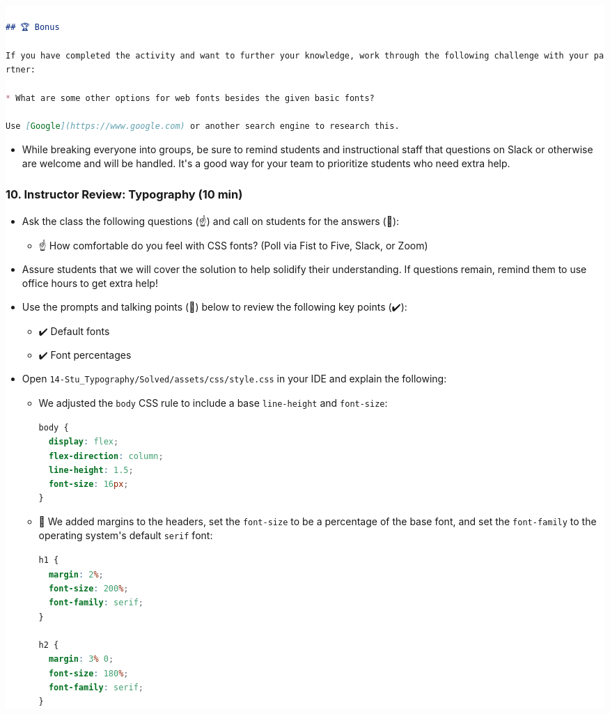   ```md

  ## 🏆 Bonus

  If you have completed the activity and want to further your knowledge, work through the following challenge with your partner:

  * What are some other options for web fonts besides the given basic fonts?

  Use [Google](https://www.google.com) or another search engine to research this.
  ```

* While breaking everyone into groups, be sure to remind students and instructional staff that questions on Slack or otherwise are welcome and will be handled. It's a good way for your team to prioritize students who need extra help.

### 10. Instructor Review: Typography (10 min)

* Ask the class the following questions (☝️) and call on students for the answers (🙋):

  * ☝️ How comfortable do you feel with CSS fonts? (Poll via Fist to Five, Slack, or Zoom)

* Assure students that we will cover the solution to help solidify their understanding. If questions remain, remind them to use office hours to get extra help!

* Use the prompts and talking points (🔑) below to review the following key points (✔️):

  * ✔️ Default fonts

  * ✔️ Font percentages

* Open `14-Stu_Typography/Solved/assets/css/style.css` in your IDE and explain the following:

  * We adjusted the `body` CSS rule to include a base `line-height` and `font-size`:

    ```css
    body {
      display: flex;
      flex-direction: column;
      line-height: 1.5;
      font-size: 16px;
    }
    ```

  * 🔑 We added margins to the headers, set the `font-size` to be a percentage of the base font, and set the `font-family` to the operating system's default `serif` font:

    ```css
    h1 {
      margin: 2%;
      font-size: 200%;
      font-family: serif;
    }

    h2 {
      margin: 3% 0;
      font-size: 180%;
      font-family: serif;
    }
